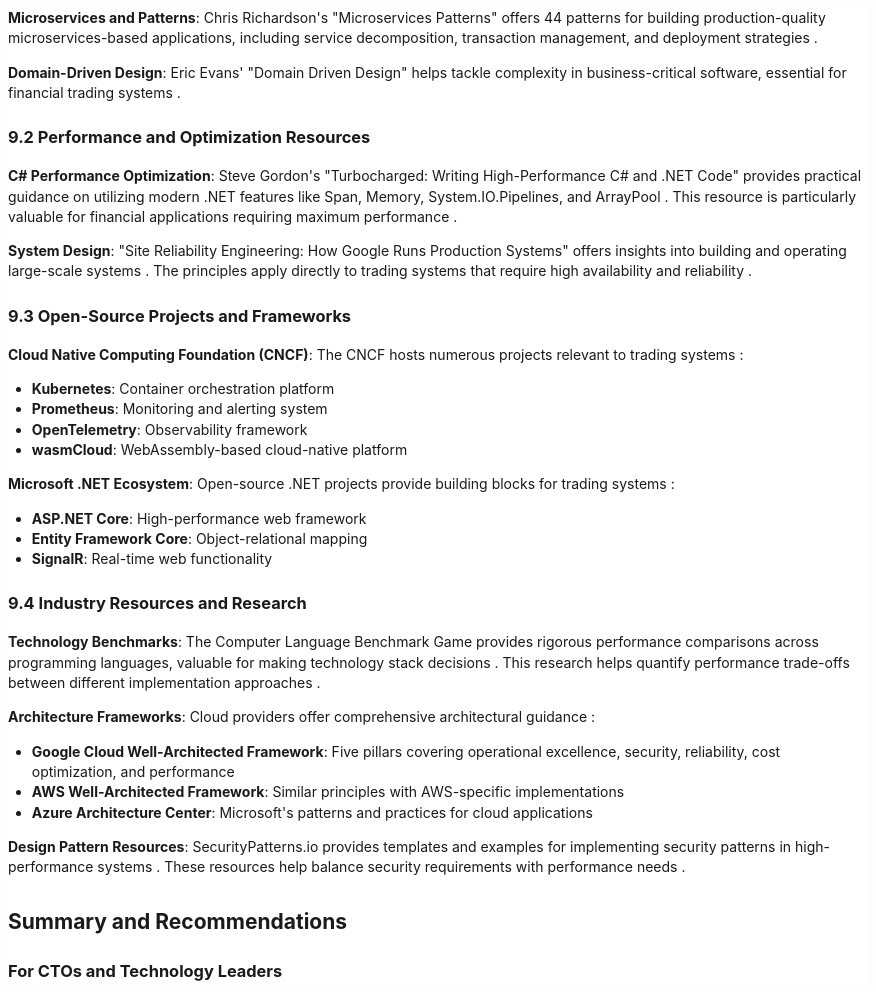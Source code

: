 **Microservices and Patterns**: Chris Richardson's "Microservices Patterns" offers 44 patterns for building production-quality microservices-based applications, including service decomposition, transaction management, and deployment strategies .

**Domain-Driven Design**: Eric Evans' "Domain Driven Design" helps tackle complexity in business-critical software, essential for financial trading systems .

### 9.2 Performance and Optimization Resources

**C\# Performance Optimization**: Steve Gordon's "Turbocharged: Writing High-Performance C\# and .NET Code" provides practical guidance on utilizing modern .NET features like Span, Memory, System.IO.Pipelines, and ArrayPool . This resource is particularly valuable for financial applications requiring maximum performance .

**System Design**: "Site Reliability Engineering: How Google Runs Production Systems" offers insights into building and operating large-scale systems . The principles apply directly to trading systems that require high availability and reliability .

### 9.3 Open-Source Projects and Frameworks

**Cloud Native Computing Foundation (CNCF)**: The CNCF hosts numerous projects relevant to trading systems :

- **Kubernetes**: Container orchestration platform 
- **Prometheus**: Monitoring and alerting system 
- **OpenTelemetry**: Observability framework 
- **wasmCloud**: WebAssembly-based cloud-native platform 

**Microsoft .NET Ecosystem**: Open-source .NET projects provide building blocks for trading systems :

- **ASP.NET Core**: High-performance web framework 
- **Entity Framework Core**: Object-relational mapping 
- **SignalR**: Real-time web functionality 


### 9.4 Industry Resources and Research

**Technology Benchmarks**: The Computer Language Benchmark Game provides rigorous performance comparisons across programming languages, valuable for making technology stack decisions . This research helps quantify performance trade-offs between different implementation approaches .

**Architecture Frameworks**: Cloud providers offer comprehensive architectural guidance :

- **Google Cloud Well-Architected Framework**: Five pillars covering operational excellence, security, reliability, cost optimization, and performance 
- **AWS Well-Architected Framework**: Similar principles with AWS-specific implementations 
- **Azure Architecture Center**: Microsoft's patterns and practices for cloud applications 

**Design Pattern Resources**: SecurityPatterns.io provides templates and examples for implementing security patterns in high-performance systems . These resources help balance security requirements with performance needs .

## Summary and Recommendations

### For CTOs and Technology Leaders
